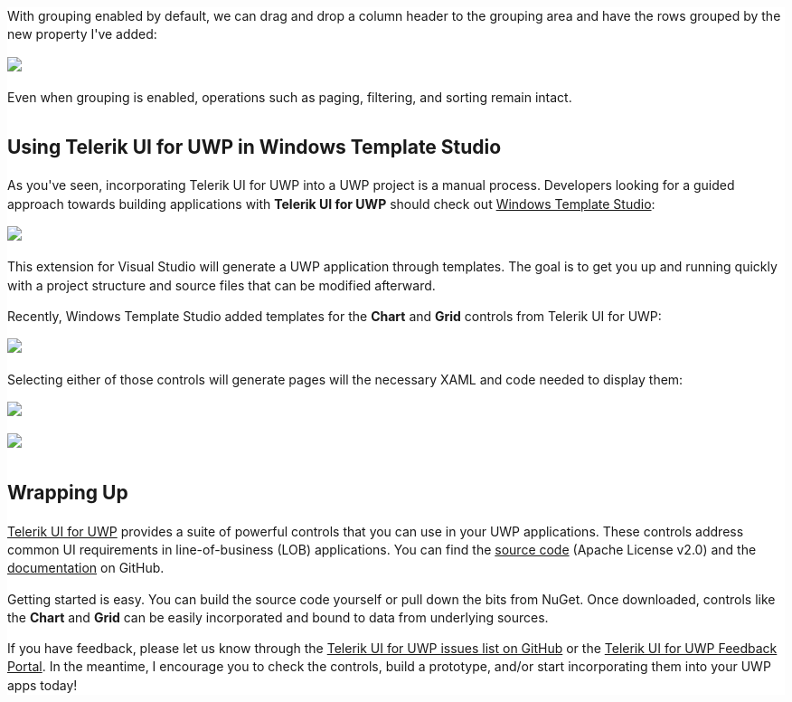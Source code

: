 With grouping enabled by default, we can drag and drop a column header to the grouping area and have the rows grouped by the new property I've added:

![](https://dl.dropboxusercontent.com/u/10016120/Progress/getting-started-uwp-10.png)

Even when grouping is enabled, operations such as paging, filtering, and sorting remain intact.

## Using Telerik UI for UWP in Windows Template Studio

As you've seen, incorporating Telerik UI for UWP into a UWP project is a manual process. Developers looking for a guided approach towards building applications with **Telerik UI for UWP** should check out [Windows Template Studio](https://aka.ms/wtsinstall):

![](https://dl.dropboxusercontent.com/u/10016120/Progress/windows-template-studio.png)

This extension for Visual Studio will generate a UWP application through templates. The goal is to get you up and running quickly with a project structure and source files that can be modified afterward.

Recently, Windows Template Studio added templates for the **Chart** and **Grid** controls from Telerik UI for UWP:

![](https://dl.dropboxusercontent.com/u/10016120/Progress/ui-for-uwp-in-wts.png)

Selecting either of those controls will generate pages will the necessary XAML and code needed to display them:

![](https://dl.dropboxusercontent.com/u/10016120/Progress/wts-ui-for-uwp-grid.png)

![](https://dl.dropboxusercontent.com/u/10016120/Progress/wts-ui-for-uwp-chart.png)

## Wrapping Up

[Telerik UI for UWP](http://www.telerik.com/universal-windows-platform-ui) provides a suite of powerful controls that you can use in your UWP applications. These controls address common UI requirements in line-of-business (LOB) applications. You can find the [source code](https://github.com/telerik/UI-For-UWP) (Apache License v2.0) and the [documentation](https://github.com/telerik/uwp-docs) on GitHub. 

Getting started is easy. You can build the source code yourself or pull down the bits from NuGet. Once downloaded, controls like the **Chart** and **Grid** can be easily incorporated and bound to data from underlying sources.

If you have feedback, please let us know through the [Telerik UI for UWP issues list on GitHub](https://github.com/telerik/ui-for-uwp/issues) or the [Telerik UI for UWP Feedback Portal](https://feedback.telerik.com/Project/167). In the meantime, I encourage you to check the controls, build a prototype, and/or start incorporating them into your UWP apps today!